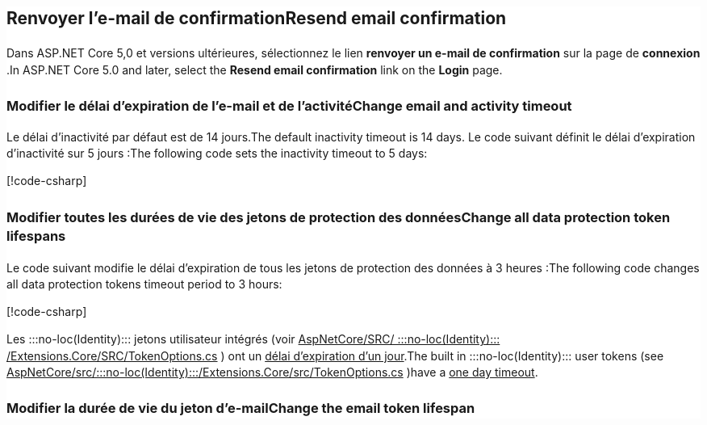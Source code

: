 <a name="resend"></a>

## <a name="resend-email-confirmation"></a><span data-ttu-id="d1cb5-169">Renvoyer l’e-mail de confirmation</span><span class="sxs-lookup"><span data-stu-id="d1cb5-169">Resend email confirmation</span></span>

<span data-ttu-id="d1cb5-170">Dans ASP.NET Core 5,0 et versions ultérieures, sélectionnez le lien **renvoyer un e-mail de confirmation** sur la page de **connexion** .</span><span class="sxs-lookup"><span data-stu-id="d1cb5-170">In ASP.NET Core 5.0 and later, select the **Resend email confirmation** link on the **Login** page.</span></span>

### <a name="change-email-and-activity-timeout"></a><span data-ttu-id="d1cb5-171">Modifier le délai d’expiration de l’e-mail et de l’activité</span><span class="sxs-lookup"><span data-stu-id="d1cb5-171">Change email and activity timeout</span></span>

<span data-ttu-id="d1cb5-172">Le délai d’inactivité par défaut est de 14 jours.</span><span class="sxs-lookup"><span data-stu-id="d1cb5-172">The default inactivity timeout is 14 days.</span></span> <span data-ttu-id="d1cb5-173">Le code suivant définit le délai d’expiration d’inactivité sur 5 jours :</span><span class="sxs-lookup"><span data-stu-id="d1cb5-173">The following code sets the inactivity timeout to 5 days:</span></span>

[!code-csharp[](accconfirm/sample/WebPWrecover30/StartupApp:::no-loc(Cookie):::.cs?name=snippet1)]

### <a name="change-all-data-protection-token-lifespans"></a><span data-ttu-id="d1cb5-174">Modifier toutes les durées de vie des jetons de protection des données</span><span class="sxs-lookup"><span data-stu-id="d1cb5-174">Change all data protection token lifespans</span></span>

<span data-ttu-id="d1cb5-175">Le code suivant modifie le délai d’expiration de tous les jetons de protection des données à 3 heures :</span><span class="sxs-lookup"><span data-stu-id="d1cb5-175">The following code changes all data protection tokens timeout period to 3 hours:</span></span>

[!code-csharp[](accconfirm/sample/WebPWrecover30/StartupAllTokens.cs?name=snippet1&highlight=11-12)]

<span data-ttu-id="d1cb5-176">Les :::no-loc(Identity)::: jetons utilisateur intégrés (voir [AspNetCore/SRC/ :::no-loc(Identity)::: /Extensions.Core/SRC/TokenOptions.cs](https://github.com/dotnet/AspNetCore/blob/v2.2.2/src/:::no-loc(Identity):::/Extensions.Core/src/TokenOptions.cs) ) ont un [délai d’expiration d’un jour](https://github.com/dotnet/AspNetCore/blob/v2.2.2/src/:::no-loc(Identity):::/Core/src/DataProtectionTokenProviderOptions.cs).</span><span class="sxs-lookup"><span data-stu-id="d1cb5-176">The built in :::no-loc(Identity)::: user tokens (see [AspNetCore/src/:::no-loc(Identity):::/Extensions.Core/src/TokenOptions.cs](https://github.com/dotnet/AspNetCore/blob/v2.2.2/src/:::no-loc(Identity):::/Extensions.Core/src/TokenOptions.cs) )have a [one day timeout](https://github.com/dotnet/AspNetCore/blob/v2.2.2/src/:::no-loc(Identity):::/Core/src/DataProtectionTokenProviderOptions.cs).</span></span>

### <a name="change-the-email-token-lifespan"></a><span data-ttu-id="d1cb5-177">Modifier la durée de vie du jeton d’e-mail</span><span class="sxs-lookup"><span data-stu-id="d1cb5-177">Change the email token lifespan</span></span>

